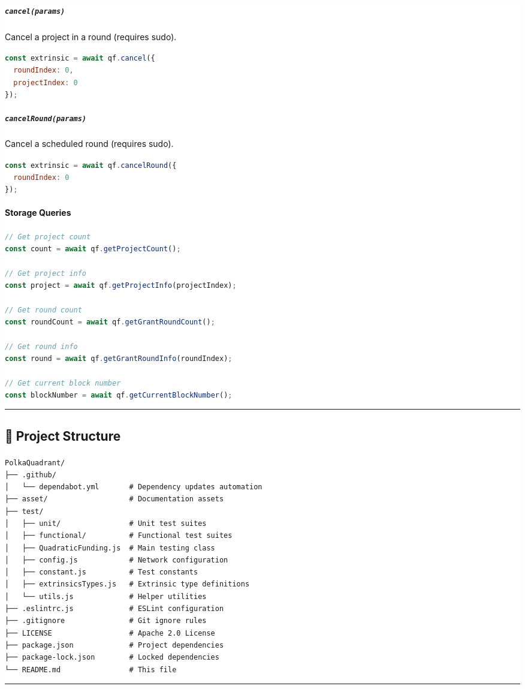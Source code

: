 ##### `cancel(params)`
Cancel a project in a round (requires sudo).

```javascript
const extrinsic = await qf.cancel({
  roundIndex: 0,
  projectIndex: 0
});
```

##### `cancelRound(params)`
Cancel a scheduled round (requires sudo).

```javascript
const extrinsic = await qf.cancelRound({
  roundIndex: 0
});
```

#### Storage Queries

```javascript
// Get project count
const count = await qf.getProjectCount();

// Get project info
const project = await qf.getProjectInfo(projectIndex);

// Get round count
const roundCount = await qf.getGrantRoundCount();

// Get round info
const round = await qf.getGrantRoundInfo(roundIndex);

// Get current block number
const blockNumber = await qf.getCurrentBlockNumber();
```

---

## 📁 Project Structure

```
PolkaQuadrant/
├── .github/
│   └── dependabot.yml       # Dependency updates automation
├── asset/                   # Documentation assets
├── test/
│   ├── unit/                # Unit test suites
│   ├── functional/          # Functional test suites
│   ├── QuadraticFunding.js  # Main testing class
│   ├── config.js            # Network configuration
│   ├── constant.js          # Test constants
│   ├── extrinsicsTypes.js   # Extrinsic type definitions
│   └── utils.js             # Helper utilities
├── .eslintrc.js             # ESLint configuration
├── .gitignore               # Git ignore rules
├── LICENSE                  # Apache 2.0 License
├── package.json             # Project dependencies
├── package-lock.json        # Locked dependencies
└── README.md                # This file
```

---